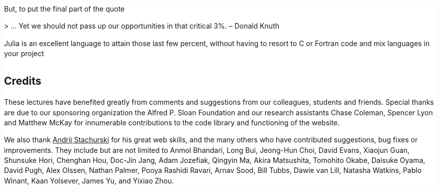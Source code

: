 But, to put the final part of the quote

[](https://en.wikipedia.org/wiki/Donald_Knuth)> ... Yet we should not pass up our opportunities in that critical 3%. – Donald Knuth

Julia is an excellent language to attain those last few percent, without having to resort to C or Fortran code and mix languages in your project

## Credits

These lectures have benefited greatly from comments and suggestions from our
colleagues, students and friends. Special thanks are due to our sponsoring
organization the Alfred P. Sloan Foundation and our research assistants Chase
Coleman, Spencer Lyon and Matthew McKay for innumerable contributions to the
code library and functioning of the website.

We also thank [Andrij Stachurski](http://drdrij.com/) for his great web
skills, and the many others who have contributed suggestions, bug fixes or
improvements. They include but are not limited to Anmol Bhandari, Long Bui,
Jeong-Hun Choi, David Evans, Xiaojun Guan, Shunsuke Hori, Chenghan Hou, Doc-Jin Jang, Adam Jozefiak,
Qingyin Ma, Akira Matsushita, Tomohito Okabe, Daisuke Oyama, David Pugh, Alex
Olssen, Nathan Palmer, Pooya Rashidi Ravari, Arnav Sood, Bill Tubbs, Dawie van Lill, Natasha Watkins, Pablo Winant, Kaan Yolsever, James Yu, and Yixiao
Zhou.

